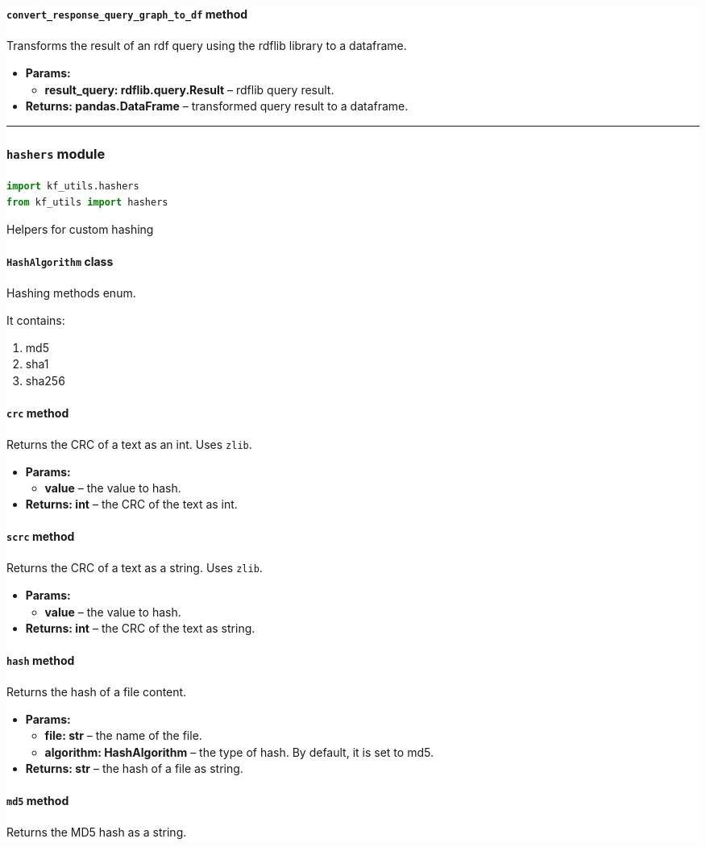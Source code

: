 #### `convert_response_query_graph_to_df` method

Transforms the result of an rdf query using the rdflib library to a dataframe.

- **Params:**
  - **result_query: rdflib.query.Result** – rdflib query result.
- **Returns: pandas.DataFrame** – transformed query result to a dataframe.

***



### `hashers` module

```python
import kf_utils.hashers
from kf_utils import hashers
```

Helpers for custom hashing

#### `HashAlgorithm` class

Hashing methods enum.

It contains:
1. md5
2. sha1
3. sha256

#### `crc` method

Returns the CRC of a text as an int. Uses `zlib`.

- **Params:**
  - **value** – the value to hash.
- **Returns: int** – the CRC of the text as int.

#### `scrc` method

Returns the CRC of a text as a string. Uses `zlib`.

- **Params:**
  - **value** – the value to hash.
- **Returns: int** – the CRC of the text as string.

#### `hash` method

Returns the hash of a file content.

- **Params:**
  - **file: str** – the name of the file.
  - **algorithm: HashAlgorithm** – the type of hash. By default, it is set to md5.
- **Returns: str** – the hash of a file as string.

#### `md5` method

Returns the MD5 hash as a string.

